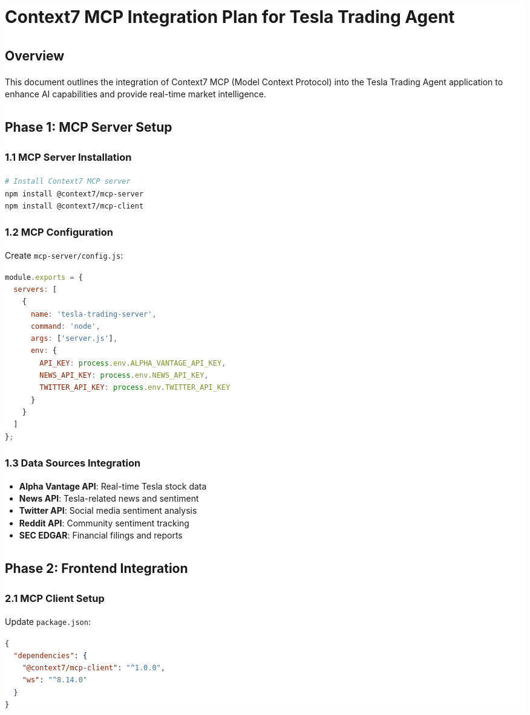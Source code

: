 # Context7 MCP Integration Plan for Tesla Trading Agent

## Overview
This document outlines the integration of Context7 MCP (Model Context Protocol) into the Tesla Trading Agent application to enhance AI capabilities and provide real-time market intelligence.

## Phase 1: MCP Server Setup

### 1.1 MCP Server Installation
```bash
# Install Context7 MCP server
npm install @context7/mcp-server
npm install @context7/mcp-client
```

### 1.2 MCP Configuration
Create `mcp-server/config.js`:
```javascript
module.exports = {
  servers: [
    {
      name: 'tesla-trading-server',
      command: 'node',
      args: ['server.js'],
      env: {
        API_KEY: process.env.ALPHA_VANTAGE_API_KEY,
        NEWS_API_KEY: process.env.NEWS_API_KEY,
        TWITTER_API_KEY: process.env.TWITTER_API_KEY
      }
    }
  ]
};
```

### 1.3 Data Sources Integration
- **Alpha Vantage API**: Real-time Tesla stock data
- **News API**: Tesla-related news and sentiment
- **Twitter API**: Social media sentiment analysis
- **Reddit API**: Community sentiment tracking
- **SEC EDGAR**: Financial filings and reports

## Phase 2: Frontend Integration

### 2.1 MCP Client Setup
Update `package.json`:
```json
{
  "dependencies": {
    "@context7/mcp-client": "^1.0.0",
    "ws": "^8.14.0"
  }
}
```
